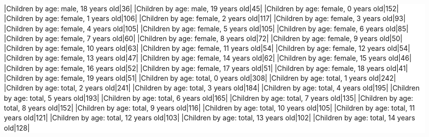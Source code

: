 |Children by age: male, 18 years old|36|
|Children by age: male, 19 years old|45|
|Children by age: female, 0 years old|152|
|Children by age: female, 1 years old|106|
|Children by age: female, 2 years old|117|
|Children by age: female, 3 years old|93|
|Children by age: female, 4 years old|105|
|Children by age: female, 5 years old|105|
|Children by age: female, 6 years old|85|
|Children by age: female, 7 years old|60|
|Children by age: female, 8 years old|72|
|Children by age: female, 9 years old|50|
|Children by age: female, 10 years old|63|
|Children by age: female, 11 years old|54|
|Children by age: female, 12 years old|54|
|Children by age: female, 13 years old|47|
|Children by age: female, 14 years old|62|
|Children by age: female, 15 years old|46|
|Children by age: female, 16 years old|52|
|Children by age: female, 17 years old|51|
|Children by age: female, 18 years old|41|
|Children by age: female, 19 years old|51|
|Children by age: total, 0 years old|308|
|Children by age: total, 1 years old|242|
|Children by age: total, 2 years old|241|
|Children by age: total, 3 years old|184|
|Children by age: total, 4 years old|195|
|Children by age: total, 5 years old|193|
|Children by age: total, 6 years old|165|
|Children by age: total, 7 years old|135|
|Children by age: total, 8 years old|152|
|Children by age: total, 9 years old|116|
|Children by age: total, 10 years old|105|
|Children by age: total, 11 years old|121|
|Children by age: total, 12 years old|103|
|Children by age: total, 13 years old|102|
|Children by age: total, 14 years old|128|